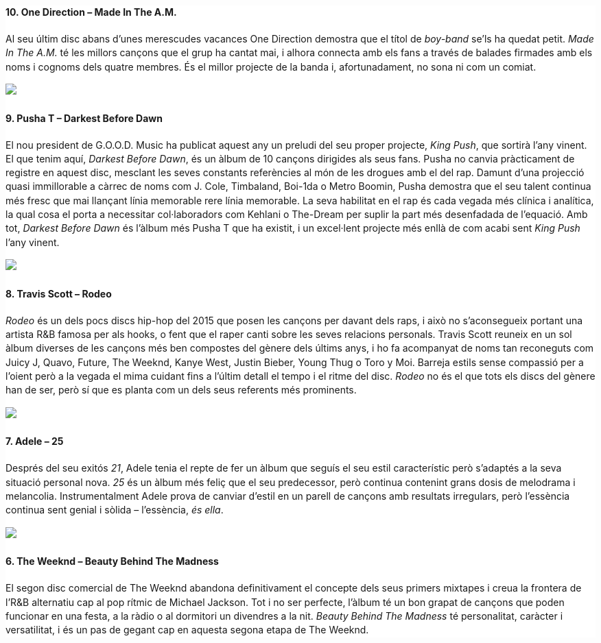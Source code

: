 #### 10. One Direction – Made In The A.M.

Al seu últim disc abans d’unes merescudes vacances One Direction demostra que el títol de *boy-band* se’ls ha quedat petit. *Made In The A.M.* té les millors cançons que el grup ha cantat mai, i alhora connecta amb els fans a través de balades firmades amb els noms i cognoms dels quatre membres. És el millor projecte de la banda i, afortunadament, no sona ni com un comiat.

<img class="pImageFull" src="https://41.media.tumblr.com/2998848d4a81db523aff8c15d98f3b9d/tumblr_nznjgzcmp91u00ofno10_1280.png">

#### 9. Pusha T – Darkest Before Dawn

El nou president de G.O.O.D. Music ha publicat aquest any un preludi del seu proper projecte, *King Push*, que sortirà l’any vinent. El que tenim aquí, *Darkest Before Dawn*, és un àlbum de 10 cançons dirigides als seus fans. Pusha no canvia pràcticament de registre en aquest disc, mesclant les seves constants referències al món de les drogues amb el del rap. Damunt d’una projecció quasi immillorable a càrrec de noms com J. Cole, Timbaland, Boi-1da o Metro Boomin, Pusha demostra que el seu talent continua més fresc que mai llançant línia memorable rere línia memorable. La seva habilitat en el rap és cada vegada més clínica i analítica, la qual cosa el porta a necessitar col·laboradors com Kehlani o The-Dream per suplir la part més desenfadada de l’equació. Amb tot, *Darkest Before Dawn* és l’àlbum més Pusha T que ha existit, i un excel·lent projecte més enllà de com acabi sent *King Push* l’any vinent.

<img class="pImageFull" src="https://41.media.tumblr.com/43820fb9af80e9ff34dcc8c41e5c51ab/tumblr_nznjfvBA9E1u00ofno9_1280.png">

#### 8. Travis Scott – Rodeo

*Rodeo* és un dels pocs discs hip-hop del 2015 que posen les cançons per davant dels raps, i això no s’aconsegueix portant una artista R&B famosa per als hooks, o fent que el raper canti sobre les seves relacions personals. Travis Scott reuneix en un sol àlbum diverses de les cançons més ben compostes del gènere dels últims anys, i ho fa acompanyat de noms tan reconeguts com Juicy J, Quavo, Future, The Weeknd, Kanye West, Justin Bieber, Young Thug o Toro y Moi. Barreja estils sense compassió per a l’oient però a la vegada el mima cuidant fins a l’últim detall el tempo i el ritme del disc. *Rodeo* no és el que tots els discs del gènere han de ser, però sí que es planta com un dels seus referents més prominents.

<img class="pImageFull" src="https://40.media.tumblr.com/f7407eeda1c82c64df693310020d3c9c/tumblr_nznjfvBA9E1u00ofno6_1280.png">

#### 7. Adele – 25

Després del seu exitós *21*, Adele tenia el repte de fer un àlbum que seguís el seu estil característic però s’adaptés a la seva situació personal nova. *25* és un àlbum més feliç que el seu predecessor, però continua contenint grans dosis de melodrama i melancolia. Instrumentalment Adele prova de canviar d’estil en un parell de cançons amb resultats irregulars, però l’essència continua sent genial i sòlida – l’essència, *és ella*.

<img class="pImageFull" src="https://41.media.tumblr.com/9ae81fc51bfe4aeb72c47dd5e5b9ede4/tumblr_nznjfvBA9E1u00ofno5_1280.png">

#### 6. The Weeknd – Beauty Behind The Madness

El segon disc comercial de The Weeknd abandona definitivament el concepte dels seus primers mixtapes i creua la frontera de l’R&B alternatiu cap al pop rítmic de Michael Jackson. Tot i no ser perfecte, l’àlbum té un bon grapat de cançons que poden funcionar en una festa, a la ràdio o al dormitori un divendres a la nit. *Beauty Behind The Madness* té personalitat, caràcter i versatilitat, i és un pas de gegant cap en aquesta segona etapa de The Weeknd. 
